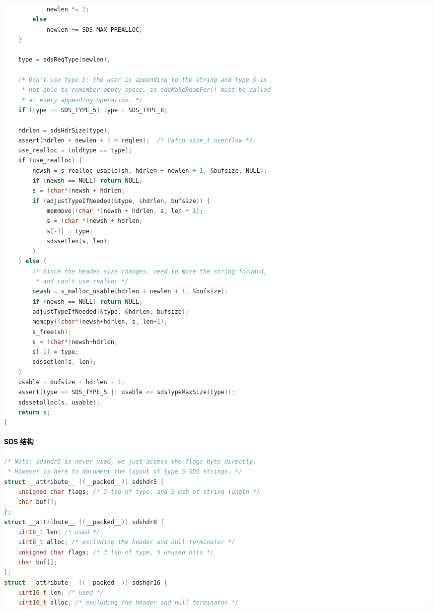 ```c
            newlen *= 2;
        else
            newlen += SDS_MAX_PREALLOC;
    }

    type = sdsReqType(newlen);

    /* Don't use type 5: the user is appending to the string and type 5 is
     * not able to remember empty space, so sdsMakeRoomFor() must be called
     * at every appending operation. */
    if (type == SDS_TYPE_5) type = SDS_TYPE_8;

    hdrlen = sdsHdrSize(type);
    assert(hdrlen + newlen + 1 > reqlen);  /* Catch size_t overflow */
    use_realloc = (oldtype == type);
    if (use_realloc) {
        newsh = s_realloc_usable(sh, hdrlen + newlen + 1, &bufsize, NULL);
        if (newsh == NULL) return NULL;
        s = (char*)newsh + hdrlen;
        if (adjustTypeIfNeeded(&type, &hdrlen, bufsize)) {
            memmove((char *)newsh + hdrlen, s, len + 1);
            s = (char *)newsh + hdrlen;
            s[-1] = type;
            sdssetlen(s, len);
        }
    } else {
        /* Since the header size changes, need to move the string forward,
         * and can't use realloc */
        newsh = s_malloc_usable(hdrlen + newlen + 1, &bufsize);
        if (newsh == NULL) return NULL;
        adjustTypeIfNeeded(&type, &hdrlen, bufsize);
        memcpy((char*)newsh+hdrlen, s, len+1);
        s_free(sh);
        s = (char*)newsh+hdrlen;
        s[-1] = type;
        sdssetlen(s, len);
    }
    usable = bufsize - hdrlen - 1;
    assert(type == SDS_TYPE_5 || usable <= sdsTypeMaxSize(type));
    sdssetalloc(s, usable);
    return s;
}

```

#### [SDS 结构](https://github.com/redis/redis/blob/8.4/src/sds.h#L26)

```c
/* Note: sdshdr5 is never used, we just access the flags byte directly.
 * However is here to document the layout of type 5 SDS strings. */
struct __attribute__ ((__packed__)) sdshdr5 {
    unsigned char flags; /* 3 lsb of type, and 5 msb of string length */
    char buf[];
};
struct __attribute__ ((__packed__)) sdshdr8 {
    uint8_t len; /* used */
    uint8_t alloc; /* excluding the header and null terminator */
    unsigned char flags; /* 3 lsb of type, 5 unused bits */
    char buf[];
};
struct __attribute__ ((__packed__)) sdshdr16 {
    uint16_t len; /* used */
    uint16_t alloc; /* excluding the header and null terminator */
```